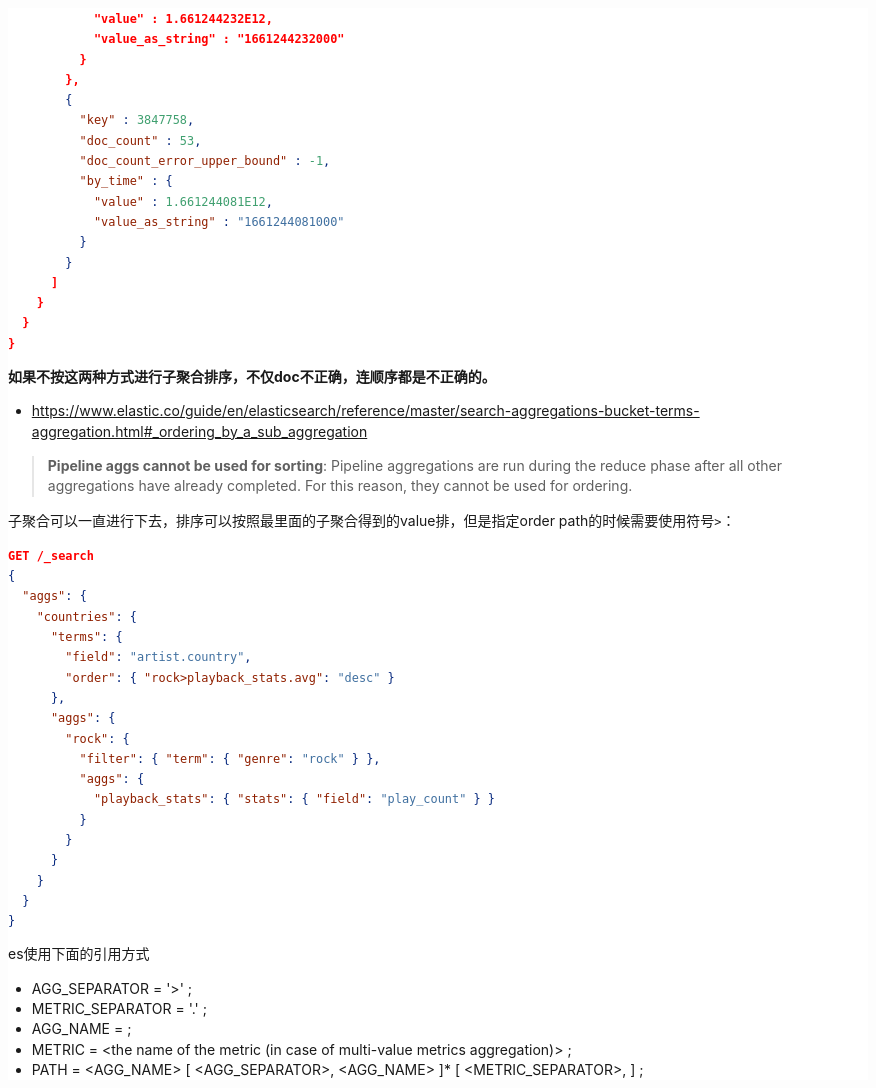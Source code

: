 ```json
            "value" : 1.661244232E12,
            "value_as_string" : "1661244232000"
          }
        },
        {
          "key" : 3847758,
          "doc_count" : 53,
          "doc_count_error_upper_bound" : -1,
          "by_time" : {
            "value" : 1.661244081E12,
            "value_as_string" : "1661244081000"
          }
        }
      ]
    }
  }
}
```
**如果不按这两种方式进行子聚合排序，不仅doc不正确，连顺序都是不正确的。**

- https://www.elastic.co/guide/en/elasticsearch/reference/master/search-aggregations-bucket-terms-aggregation.html#_ordering_by_a_sub_aggregation

> **Pipeline aggs cannot be used for sorting**: Pipeline aggregations are run during the reduce phase after all other aggregations have already completed. For this reason, they cannot be used for ordering.

子聚合可以一直进行下去，排序可以按照最里面的子聚合得到的value排，但是指定order path的时候需要使用符号`>`：
```json
GET /_search
{
  "aggs": {
    "countries": {
      "terms": {
        "field": "artist.country",
        "order": { "rock>playback_stats.avg": "desc" }
      },
      "aggs": {
        "rock": {
          "filter": { "term": { "genre": "rock" } },
          "aggs": {
            "playback_stats": { "stats": { "field": "play_count" } }
          }
        }
      }
    }
  }
}
```
es使用下面的引用方式
- AGG_SEPARATOR       =  '>' ;
- METRIC_SEPARATOR    =  '.' ;
- AGG_NAME            =  <the name of the aggregation> ;
- METRIC              =  <the name of the metric (in case of multi-value metrics aggregation)> ;
- PATH                =  <AGG_NAME> [ <AGG_SEPARATOR>, <AGG_NAME> ]* [ <METRIC_SEPARATOR>, <METRIC> ] ;
